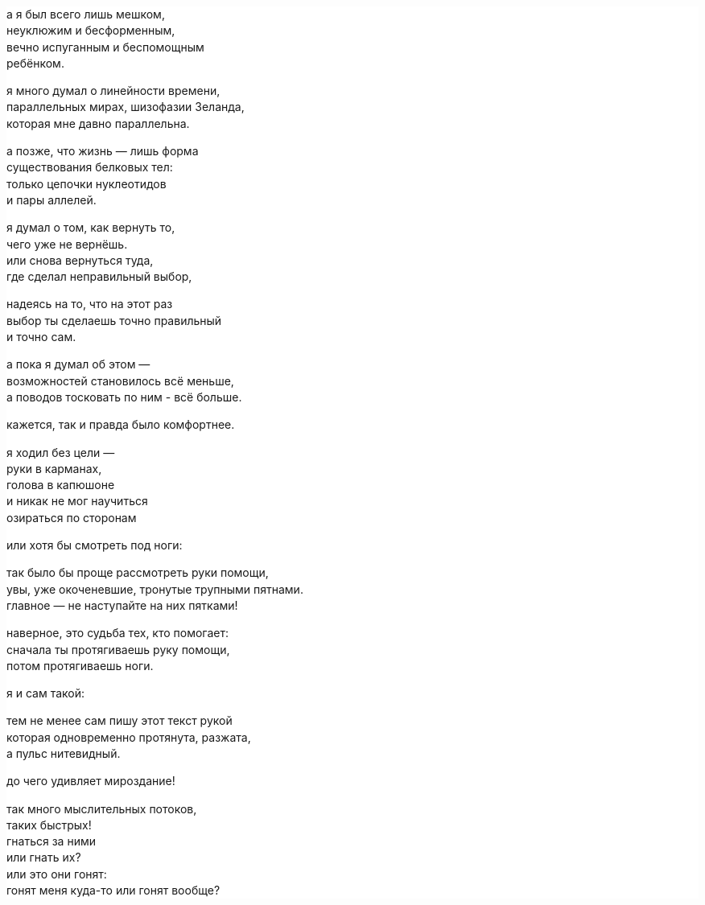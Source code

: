 а я был всего лишь мешком,  
неуклюжим и бесформенным,  
вечно испуганным и беспомощным  
ребёнком.  

я много думал о линейности времени,  
параллельных мирах, шизофазии Зеланда,  
которая мне давно параллельна.  

а позже, что жизнь — лишь форма  
существования белковых тел:  
только цепочки нуклеотидов  
и пары аллелей.  

я думал о том, как вернуть то,  
чего уже не вернёшь.  
или снова вернуться туда,  
где сделал неправильный выбор,  

надеясь на то, что на этот раз  
выбор ты сделаешь точно правильный  
и точно сам.  

а пока я думал об этом —  
возможностей становилось всё меньше,  
а поводов тосковать по ним - всё больше.  

кажется, так и правда было комфортнее.  

я ходил без цели —  
руки в карманах,  
голова в капюшоне  
и никак не мог научиться  
озираться по сторонам  

или хотя бы смотреть под ноги:  

так было бы проще рассмотреть руки помощи,  
увы, уже окоченевшие, тронутые трупными пятнами.  
главное — не наступайте на них пятками!  

наверное, это судьба тех, кто помогает:  
сначала ты протягиваешь руку помощи,  
потом протягиваешь ноги.  

я и сам такой:  

тем не менее сам пишу этот текст рукой  
которая одновременно протянута, разжата,  
а пульс нитевидный.  

до чего удивляет мироздание!  

так много мыслительных потоков,  
таких быстрых!  
гнаться за ними  
или гнать их?  
или это они гонят:  
гонят меня куда-то или гонят вообще?  

